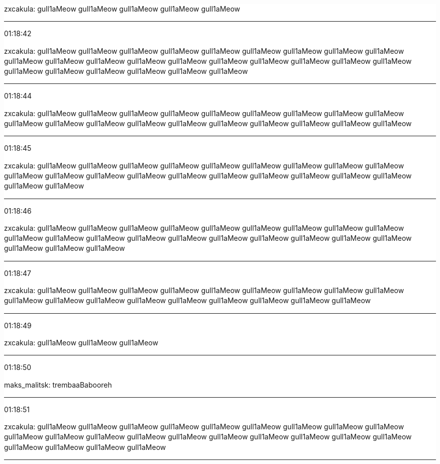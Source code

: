 zxcakula: gull1aMeow gull1aMeow gull1aMeow gull1aMeow gull1aMeow

---

01:18:42

zxcakula: gull1aMeow gull1aMeow gull1aMeow gull1aMeow gull1aMeow gull1aMeow gull1aMeow gull1aMeow gull1aMeow gull1aMeow gull1aMeow gull1aMeow gull1aMeow gull1aMeow gull1aMeow gull1aMeow gull1aMeow gull1aMeow gull1aMeow gull1aMeow gull1aMeow gull1aMeow gull1aMeow gull1aMeow gull1aMeow

---

01:18:44

zxcakula: gull1aMeow gull1aMeow gull1aMeow gull1aMeow gull1aMeow gull1aMeow gull1aMeow gull1aMeow gull1aMeow gull1aMeow gull1aMeow gull1aMeow gull1aMeow gull1aMeow gull1aMeow gull1aMeow gull1aMeow gull1aMeow gull1aMeow

---

01:18:45

zxcakula: gull1aMeow gull1aMeow gull1aMeow gull1aMeow gull1aMeow gull1aMeow gull1aMeow gull1aMeow gull1aMeow gull1aMeow gull1aMeow gull1aMeow gull1aMeow gull1aMeow gull1aMeow gull1aMeow gull1aMeow gull1aMeow gull1aMeow gull1aMeow gull1aMeow

---

01:18:46

zxcakula: gull1aMeow gull1aMeow gull1aMeow gull1aMeow gull1aMeow gull1aMeow gull1aMeow gull1aMeow gull1aMeow gull1aMeow gull1aMeow gull1aMeow gull1aMeow gull1aMeow gull1aMeow gull1aMeow gull1aMeow gull1aMeow gull1aMeow gull1aMeow gull1aMeow gull1aMeow

---

01:18:47

zxcakula: gull1aMeow gull1aMeow gull1aMeow gull1aMeow gull1aMeow gull1aMeow gull1aMeow gull1aMeow gull1aMeow gull1aMeow gull1aMeow gull1aMeow gull1aMeow gull1aMeow gull1aMeow gull1aMeow gull1aMeow gull1aMeow

---

01:18:49

zxcakula: gull1aMeow gull1aMeow gull1aMeow

---

01:18:50

maks_malitsk: trembaaBabooreh

---

01:18:51

zxcakula: gull1aMeow gull1aMeow gull1aMeow gull1aMeow gull1aMeow gull1aMeow gull1aMeow gull1aMeow gull1aMeow gull1aMeow gull1aMeow gull1aMeow gull1aMeow gull1aMeow gull1aMeow gull1aMeow gull1aMeow gull1aMeow gull1aMeow gull1aMeow gull1aMeow gull1aMeow gull1aMeow

---